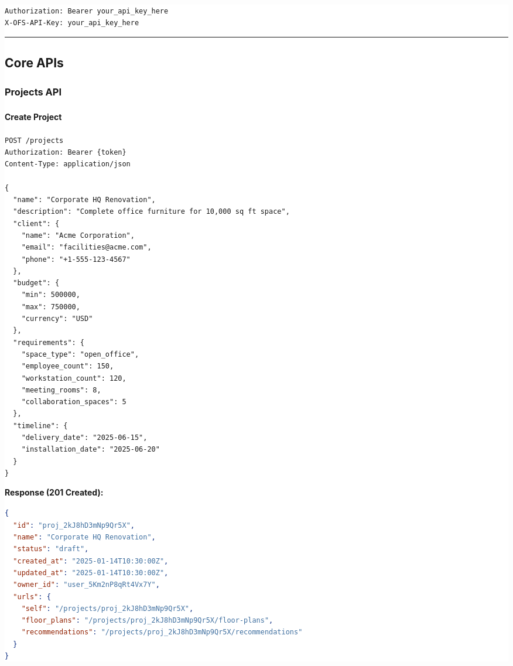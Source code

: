 ```http
Authorization: Bearer your_api_key_here
X-OFS-API-Key: your_api_key_here
```

---

## Core APIs

### Projects API

#### Create Project

```http
POST /projects
Authorization: Bearer {token}
Content-Type: application/json

{
  "name": "Corporate HQ Renovation",
  "description": "Complete office furniture for 10,000 sq ft space",
  "client": {
    "name": "Acme Corporation",
    "email": "facilities@acme.com",
    "phone": "+1-555-123-4567"
  },
  "budget": {
    "min": 500000,
    "max": 750000,
    "currency": "USD"
  },
  "requirements": {
    "space_type": "open_office",
    "employee_count": 150,
    "workstation_count": 120,
    "meeting_rooms": 8,
    "collaboration_spaces": 5
  },
  "timeline": {
    "delivery_date": "2025-06-15",
    "installation_date": "2025-06-20"
  }
}
```

**Response (201 Created):**
```json
{
  "id": "proj_2kJ8hD3mNp9Qr5X",
  "name": "Corporate HQ Renovation",
  "status": "draft",
  "created_at": "2025-01-14T10:30:00Z",
  "updated_at": "2025-01-14T10:30:00Z",
  "owner_id": "user_5Km2nP8qRt4Vx7Y",
  "urls": {
    "self": "/projects/proj_2kJ8hD3mNp9Qr5X",
    "floor_plans": "/projects/proj_2kJ8hD3mNp9Qr5X/floor-plans",
    "recommendations": "/projects/proj_2kJ8hD3mNp9Qr5X/recommendations"
  }
}
```
